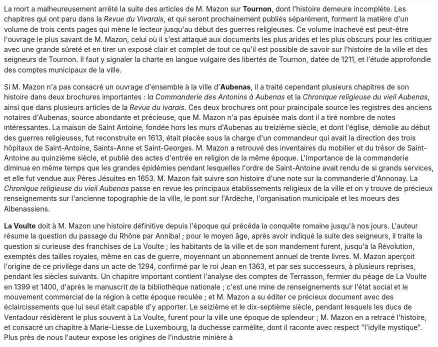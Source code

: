 La mort a malheureusement arrêté la suite des articles de M.
Mazon sur **Tournon**, dont l'histoire demeure incomplète. Les
chapitres qui ont paru dans la _Revue du Vivarais_, et qui seront
prochainement publiés séparément, forment la matière d'un
volume de trois cents pages qui mène le lecteur jusqu'au début
des guerres religieuses. Ce volume inachevé est peut-être
l'ouvrage le plus savant de M. Mazon, celui où il s'est attaqué
aux documents les plus arides et les plus obscurs pour les
critiquer avec une grande sûreté et en tirer un exposé clair et
complet de tout ce qu'il est possible de savoir sur l'histoire de la
ville et des seigneurs de Tournon. Il faut y signaler la charte en
langue vulgaire des libertés de Tournon, datée de 1211, et
l'étude approfondie des comptes municipaux de la ville.

Si M. Mazon n'a pas consacré un ouvrage d'ensemble à la
ville d'**Aubenas**, il a traité cependant plusieurs chapitres de
son histoire dans deux brochures importantes : _la Commanderie
des Antonins à Aubenas_ et la _Chronique religieuse du vieil
Aubenas_, ainsi que dans plusieurs articles de la _Revue du
ivarais_. Ces deux brochures ont pour praincipale source les
registres des anciens notaires d'Aubenas, source abondante et
précieuse, que M. Mazon n'a pas épuisée mais dont il a tiré
nombre de notes intéressantes. La maison de Saint Antoine,
fondée hors les murs d'Aubenas au treizième siècle, et dont
l'église, démolie au début des guerres religieuses, fut
reconstruite en 1613, était placée sous la charge d'un commandeur
qui avait la direction des trois hôpitaux de Saint-Antoine,
Saints-Anne et Saint-Georges. M. Mazon a retrouvé des inventaires
du mobilier et du trésor de Saint-Antoine au quinzième
siècle, et publié des actes d'entrée en religion de la même
époque. L'importance de la commanderie diminua en même
temps que les grandes épidémies pendant lesquelles l'ordre de
Saint-Antoine avait rendu de si grands services, et elle fut
vendue aux Pères Jésuites en 1653. M. Mazon fait suivre son
histoire d'une note sur la commanderie d'Annonay. La _Chronique
religieuse du vieil Aubenas_ passe en revue les principaux
établissements religieux de la ville et on y trouve de précieux
renseignements sur l'ancienne topographie de la ville, le
pont sur l'Ardèche, l'organisation municipale et les moeurs
des Albenassiens.

**La Voulte** doit à M. Mazon une histoire définitive depuis
l'époque qui précéda la conquête romaine jusqu'à nos jours.
L'auteur résume la question du passage du Rhône par Annibal ;
pour le moyen âge, après avoir indiqué la suite des seigneurs, il
traite la question si curieuse des franchises de La Voulte ; les
habitants de la ville et de son mandement furent, jusqu'à la
Révolution, exemptés des tailles royales, même en cas de guerre,
moyennant un abonnement annuel de trente livres. M. Mazon
aperçoit l'origine de ce privilège dans un acte de 1294, confirmé
par le roi Jean en 1363, et par ses successeurs, à plusieurs reprises,
pendant les siècles suivants. Un chapitre important contient
l'analyse des comptes de Terrasson, fermier du péage de La
Voulte en 1399 et 1400, d'après le manuscrit de la bibliothèque
nationale ; c'est une mine de renseignements sur l'état social et
le mouvement commercial de la région à cette époque reculée ;
et M. Mazon a su éditer ce précieux document avec des éclaircissements
que lui seul était capable d'y apporter. Le seizième et
le dix-septième siècle, pendant lesquels les ducs de Ventadour
résidèrent le plus souvent à La Voulte, furent pour la ville une
époque de splendeur ; M. Mazon en a retracé l'histoire, et
consacré un chapitre à Marie-Liesse de Luxembourg, la duchesse
carmélite, dont il raconte avec respect "l'idylle mystique". Plus
près de nous l'auteur expose les origines de l'industrie minière à